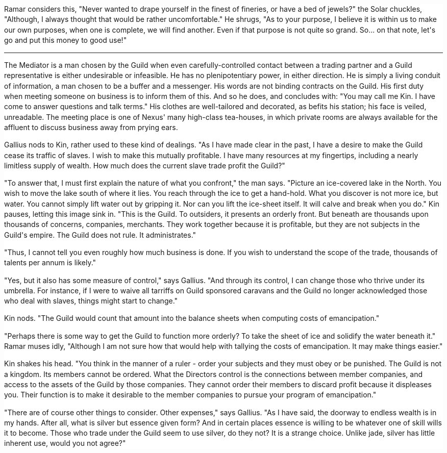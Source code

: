 Ramar considers this, "Never wanted to drape yourself in the finest of fineries, or have a bed of jewels?" the Solar chuckles, "Although, I always thought that would be rather uncomfortable." He shrugs, "As to your purpose, I believe it is within us to make our own purposes, when one is complete, we will find another. Even if that purpose is not quite so grand. So... on that note, let's go and put this money to good use!"

---

The Mediator is a man chosen by the Guild when even carefully-controlled contact between a trading partner and a Guild representative is either undesirable or infeasible. He has no plenipotentiary power, in either direction. He is simply a living conduit of information, a man chosen to be a buffer and a messenger. His words are not binding contracts on the Guild. His first duty when meeting someone on business is to inform them of this. And so he does, and concludes with: "You may call me Kin. I have come to answer questions and talk terms." His clothes are well-tailored and decorated, as befits his station; his face is veiled, unreadable. The meeting place is one of Nexus' many high-class tea-houses, in which private rooms are always available for the affluent to discuss business away from prying ears.

Gallius nods to Kin, rather used to these kind of dealings. "As I have made clear in the past, I have a desire to make the Guild cease its traffic of slaves. I wish to make this mutually profitable. I have many resources at my fingertips, including a nearly limitless supply of wealth. How much does the current slave trade profit the Guild?"

"To answer that, I must first explain the nature of what you confront," the man says. "Picture an ice-covered lake in the North. You wish to move the lake south of where it lies. You reach through the ice to get a hand-hold. What you discover is not more ice, but water. You cannot simply lift water out by gripping it. Nor can you lift the ice-sheet itself. It will calve and break when you do." Kin pauses, letting this image sink in. "This is the Guild. To outsiders, it presents an orderly front. But beneath are thousands upon thousands of concerns, companies, merchants. They work together because it is profitable, but they are not subjects in the Guild's empire. The Guild does not rule. It administrates."

"Thus, I cannot tell you even roughly how much business is done. If you wish to understand the scope of the trade, thousands of talents per annum is likely."

"Yes, but it also has some measure of control," says Gallius. "And through its control, I can change those who thrive under its umbrella. For instance, if I were to waive all tarriffs on Guild sponsored caravans and the Guild no longer acknowledged those who deal with slaves, things might start to change."

Kin nods. "The Guild would count that amount into the balance sheets when computing costs of emancipation."

"Perhaps there is some way to get the Guild to function more orderly? To take the sheet of ice and solidify the water beneath it." Ramar muses idly, "Although I am not sure how that would help with tallying the costs of emancipation. It may make things easier."

Kin shakes his head. "You think in the manner of a ruler - order your subjects and they must obey or be punished. The Guild is not a kingdom. Its members cannot be ordered. What the Directors control is the connections between member companies, and access to the assets of the Guild by those companies. They cannot order their members to discard profit because it displeases you. Their function is to make it desirable to the member companies to pursue your program of emancipation."

"There are of course other things to consider. Other expenses," says Gallius. "As I have said, the doorway to endless wealth is in my hands. After all, what is silver but essence given form? And in certain places essence is willing to be whatever one of skill wills it to become. Those who trade under the Guild seem to use silver, do they not? It is a strange choice. Unlike jade, silver has little inherent use, would you not agree?"
